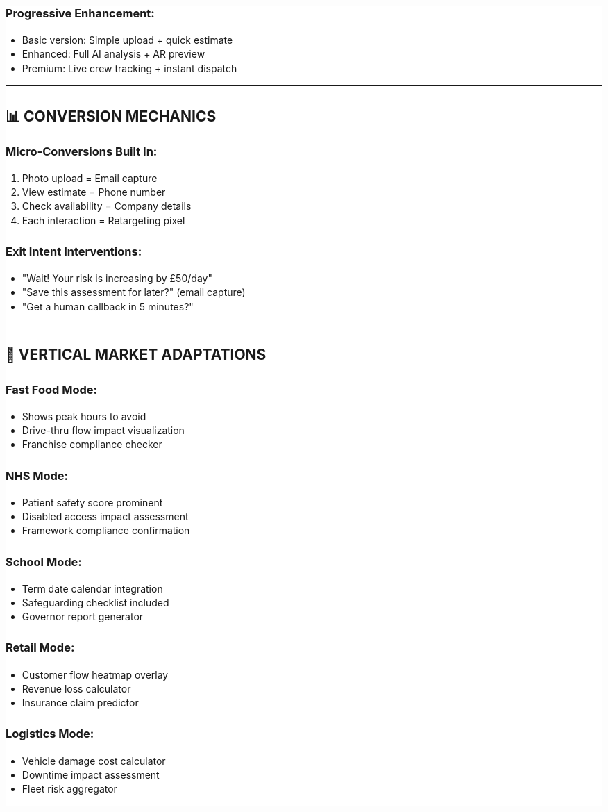 ### Progressive Enhancement:
- Basic version: Simple upload + quick estimate
- Enhanced: Full AI analysis + AR preview
- Premium: Live crew tracking + instant dispatch

---

## 📊 CONVERSION MECHANICS

### Micro-Conversions Built In:
1. Photo upload = Email capture
2. View estimate = Phone number
3. Check availability = Company details
4. Each interaction = Retargeting pixel

### Exit Intent Interventions:
- "Wait! Your risk is increasing by £50/day"
- "Save this assessment for later?" (email capture)
- "Get a human callback in 5 minutes?"

---

## 🎯 VERTICAL MARKET ADAPTATIONS

### Fast Food Mode:
- Shows peak hours to avoid
- Drive-thru flow impact visualization
- Franchise compliance checker

### NHS Mode:
- Patient safety score prominent
- Disabled access impact assessment
- Framework compliance confirmation

### School Mode:
- Term date calendar integration
- Safeguarding checklist included
- Governor report generator

### Retail Mode:
- Customer flow heatmap overlay
- Revenue loss calculator
- Insurance claim predictor

### Logistics Mode:
- Vehicle damage cost calculator
- Downtime impact assessment
- Fleet risk aggregator

---